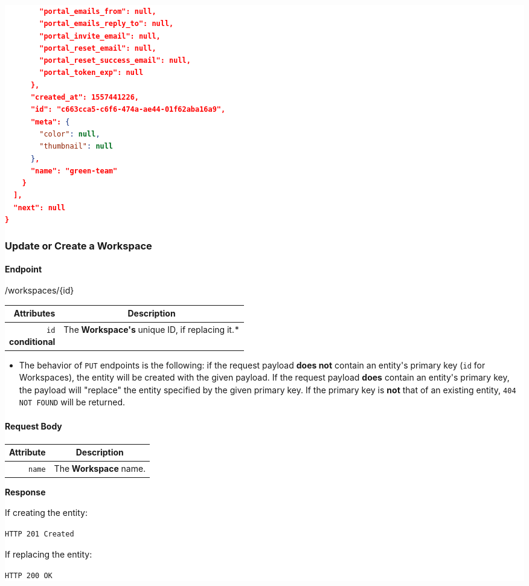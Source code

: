 ```json
        "portal_emails_from": null,
        "portal_emails_reply_to": null,
        "portal_invite_email": null,
        "portal_reset_email": null,
        "portal_reset_success_email": null,
        "portal_token_exp": null
      },
      "created_at": 1557441226,
      "id": "c663cca5-c6f6-474a-ae44-01f62aba16a9",
      "meta": {
        "color": null,
        "thumbnail": null
      },
      "name": "green-team"
    }
  ],
  "next": null
}
```

### Update or Create a Workspace

**Endpoint**

<div class="endpoint put">/workspaces/{id}</div>

|              Attributes | Description                                       |
| ----------------------: | ------------------------------------------------- |
| `id`<br>**conditional** | The **Workspace's** unique ID, if replacing it.\* |

- The behavior of `PUT` endpoints is the following: if the request payload **does
  not** contain an entity's primary key (`id` for Workspaces), the entity will be
  created with the given payload. If the request payload **does** contain an
  entity's primary key, the payload will "replace" the entity specified by the
  given primary key. If the primary key is **not** that of an existing entity, `404 NOT FOUND` will be returned.

#### Request Body

| Attribute | Description             |
| --------: | ----------------------- |
|    `name` | The **Workspace** name. |

**Response**

If creating the entity:

```
HTTP 201 Created
```

If replacing the entity:

```
HTTP 200 OK
```
